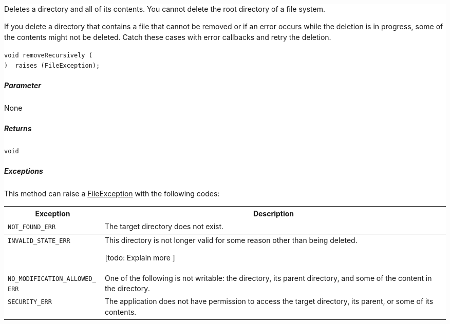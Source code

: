 Deletes a directory and all of its contents. You cannot delete the root directory of a file system.

If you delete a directory that contains a file that cannot be removed or if an error occurs while the deletion is in progress, some of the contents might not be deleted. Catch these cases with error callbacks and retry the deletion.

    void removeRecursively (
    )  raises (FileException);

##### Parameter

None

##### Returns

`void`

##### Exceptions

This method can raise a [FileException](/en-US/docs/Web/API/FileException) with the following codes:

<table class="no-markdown">
  <thead>
    <tr>
      <th scope="col">Exception</th>
      <th scope="col">Description</th>
    </tr>
    <tr>
      <td><code>NOT_FOUND_ERR</code></td>
      <td>The target directory does not exist.</td>
    </tr>
  </thead>
  <tbody>
    <tr>
      <td><code>INVALID_STATE_ERR</code></td>
      <td>
        This directory is not longer valid for some reason other than being
        deleted.
        <p>[todo: Explain more ]</p>
      </td>
    </tr>
    <tr>
      <td><code>NO_MODIFICATION_ALLOWED_ERR</code></td>
      <td>
        One of the following is not writable: the directory, its parent
        directory, and some of the content in the directory.
      </td>
    </tr>
    <tr>
      <td><code>SECURITY_ERR</code></td>
      <td>
        The application does not have permission to access the target directory,
        its parent, or some of its contents.
      </td>
    </tr>
  </tbody>
</table>
